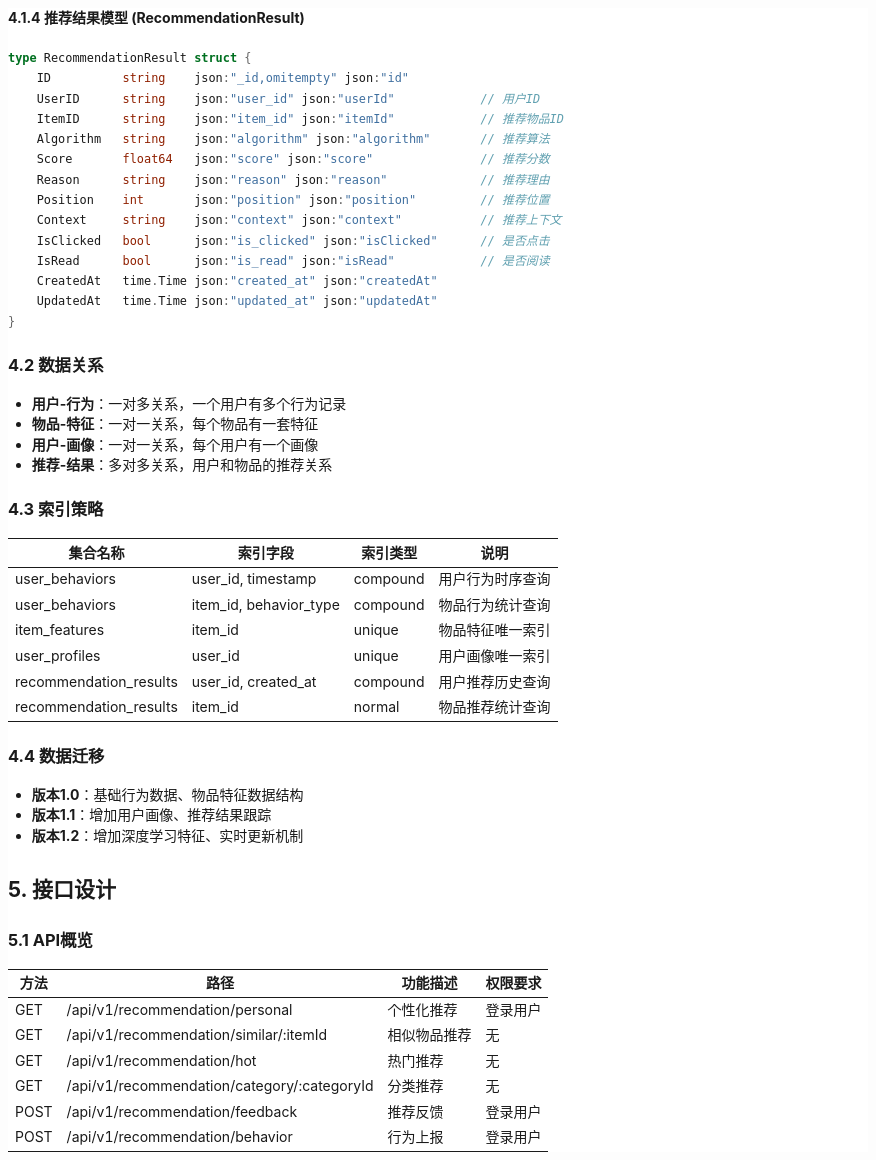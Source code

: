 #### 4.1.4 推荐结果模型 (RecommendationResult)
```go
type RecommendationResult struct {
    ID          string    json:"_id,omitempty" json:"id"
    UserID      string    json:"user_id" json:"userId"            // 用户ID
    ItemID      string    json:"item_id" json:"itemId"            // 推荐物品ID
    Algorithm   string    json:"algorithm" json:"algorithm"       // 推荐算法
    Score       float64   json:"score" json:"score"               // 推荐分数
    Reason      string    json:"reason" json:"reason"             // 推荐理由
    Position    int       json:"position" json:"position"         // 推荐位置
    Context     string    json:"context" json:"context"           // 推荐上下文
    IsClicked   bool      json:"is_clicked" json:"isClicked"      // 是否点击
    IsRead      bool      json:"is_read" json:"isRead"            // 是否阅读
    CreatedAt   time.Time json:"created_at" json:"createdAt"
    UpdatedAt   time.Time json:"updated_at" json:"updatedAt"
}
```

### 4.2 数据关系
- **用户-行为**：一对多关系，一个用户有多个行为记录
- **物品-特征**：一对一关系，每个物品有一套特征
- **用户-画像**：一对一关系，每个用户有一个画像
- **推荐-结果**：多对多关系，用户和物品的推荐关系

### 4.3 索引策略
| 集合名称 | 索引字段 | 索引类型 | 说明 |
|---------|---------|---------|------|
| user_behaviors | user_id, timestamp | compound | 用户行为时序查询 |
| user_behaviors | item_id, behavior_type | compound | 物品行为统计查询 |
| item_features | item_id | unique | 物品特征唯一索引 |
| user_profiles | user_id | unique | 用户画像唯一索引 |
| recommendation_results | user_id, created_at | compound | 用户推荐历史查询 |
| recommendation_results | item_id | normal | 物品推荐统计查询 |

### 4.4 数据迁移
- **版本1.0**：基础行为数据、物品特征数据结构
- **版本1.1**：增加用户画像、推荐结果跟踪
- **版本1.2**：增加深度学习特征、实时更新机制

## 5. 接口设计

### 5.1 API概览

| 方法 | 路径 | 功能描述 | 权限要求 |
|-----|------|---------|---------|
| GET | /api/v1/recommendation/personal | 个性化推荐 | 登录用户 |
| GET | /api/v1/recommendation/similar/:itemId | 相似物品推荐 | 无 |
| GET | /api/v1/recommendation/hot | 热门推荐 | 无 |
| GET | /api/v1/recommendation/category/:categoryId | 分类推荐 | 无 |
| POST | /api/v1/recommendation/feedback | 推荐反馈 | 登录用户 |
| POST | /api/v1/recommendation/behavior | 行为上报 | 登录用户 |
